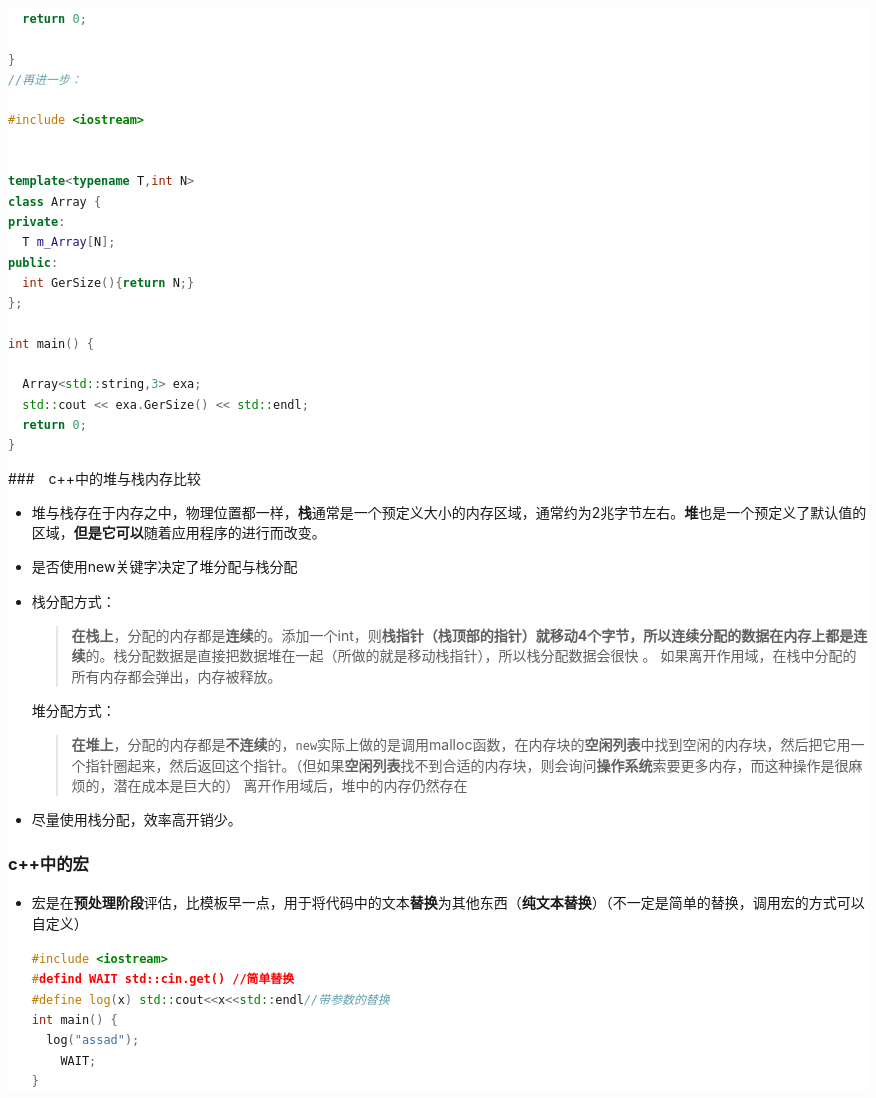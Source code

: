   ```c++
  	return 0;
  
  }
  //再进一步：
  
  #include <iostream>
  
  
  template<typename T,int N>
  class Array {
  private:
  	T m_Array[N];
  public:
  	int GerSize(){return N;}
  };
  
  int main() {
  	
  	Array<std::string,3> exa;
  	std::cout << exa.GerSize() << std::endl;
  	return 0;
  }
  ```

###　c++中的堆与栈内存比较

+ 堆与栈存在于内存之中，物理位置都一样，**栈**通常是一个预定义大小的内存区域，通常约为2兆字节左右。**堆**也是一个预定义了默认值的区域，**但是它可以**随着应用程序的进行而改变。

+ 是否使用new关键字决定了堆分配与栈分配

+ 栈分配方式：

  > **在栈上**，分配的内存都是**连续**的。添加一个int，则**栈指针（栈顶部的指针）**就移动4个字节，所以连续分配的数据在内存上都是**连续**的。栈分配数据是直接把数据堆在一起（所做的就是移动栈指针），所以栈分配数据会很快 。
  > 如果离开作用域，在栈中分配的所有内存都会弹出，内存被释放。

  堆分配方式：

  > **在堆上**，分配的内存都是**不连续**的，`new`实际上做的是调用malloc函数，在内存块的**空闲列表**中找到空闲的内存块，然后把它用一个指针圈起来，然后返回这个指针。（但如果**空闲列表**找不到合适的内存块，则会询问**操作系统**索要更多内存，而这种操作是很麻烦的，潜在成本是巨大的）
  > 离开作用域后，堆中的内存仍然存在

+ 尽量使用栈分配，效率高开销少。

### c++中的宏

+ 宏是在**预处理阶段**评估，比模板早一点，用于将代码中的文本**替换**为其他东西（**纯文本替换**）（不一定是简单的替换，调用宏的方式可以自定义）

  ```c++
  #include <iostream>
  #defind WAIT std::cin.get() //简单替换
  #define log(x) std::cout<<x<<std::endl//带参数的替换
  int main() {	
  	log("assad");
      WAIT;
  }
  ```
